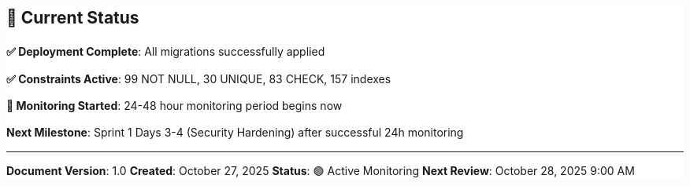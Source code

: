 
## 🎉 Current Status

**✅ Deployment Complete**: All migrations successfully applied

**✅ Constraints Active**: 99 NOT NULL, 30 UNIQUE, 83 CHECK, 157 indexes

**🔄 Monitoring Started**: 24-48 hour monitoring period begins now

**Next Milestone**: Sprint 1 Days 3-4 (Security Hardening) after successful 24h monitoring

---

**Document Version**: 1.0
**Created**: October 27, 2025
**Status**: 🟢 Active Monitoring
**Next Review**: October 28, 2025 9:00 AM
